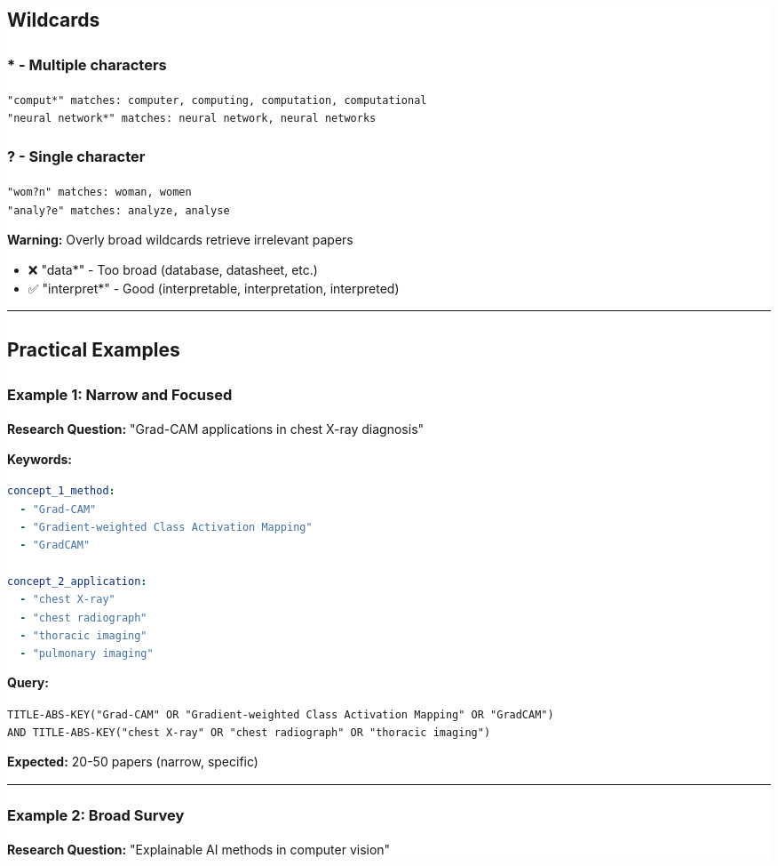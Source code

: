 
## Wildcards

### * - Multiple characters
```
"comput*" matches: computer, computing, computation, computational
"neural network*" matches: neural network, neural networks
```

### ? - Single character
```
"wom?n" matches: woman, women
"analy?e" matches: analyze, analyse
```

**Warning:** Overly broad wildcards retrieve irrelevant papers
- ❌ "data*" - Too broad (database, datasheet, etc.)
- ✅ "interpret*" - Good (interpretable, interpretation, interpreted)

---

## Practical Examples

### Example 1: Narrow and Focused

**Research Question:** "Grad-CAM applications in chest X-ray diagnosis"

**Keywords:**
```yaml
concept_1_method:
  - "Grad-CAM"
  - "Gradient-weighted Class Activation Mapping"
  - "GradCAM"

concept_2_application:
  - "chest X-ray"
  - "chest radiograph"
  - "thoracic imaging"
  - "pulmonary imaging"
```

**Query:**
```
TITLE-ABS-KEY("Grad-CAM" OR "Gradient-weighted Class Activation Mapping" OR "GradCAM")
AND TITLE-ABS-KEY("chest X-ray" OR "chest radiograph" OR "thoracic imaging")
```

**Expected:** 20-50 papers (narrow, specific)

---

### Example 2: Broad Survey

**Research Question:** "Explainable AI methods in computer vision"
